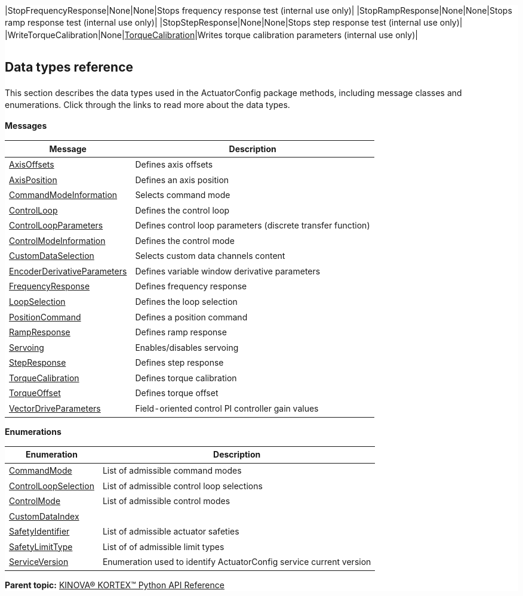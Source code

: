 |StopFrequencyResponse|None|None|Stops frequency response test \(internal use only\)|
|StopRampResponse|None|None|Stops ramp response test \(internal use only\)|
|StopStepResponse|None|None|Stops step response test \(internal use only\)|
|WriteTorqueCalibration|None|[TorqueCalibration](msg_ActuatorConfig_TorqueCalibration.md#)|Writes torque calibration parameters \(internal use only\)|

## Data types reference

This section describes the data types used in the ActuatorConfig package methods, including message classes and enumerations. Click through the links to read more about the data types.

 **Messages** 

|Message|Description|
|-------|-----------|
|[AxisOffsets](msg_ActuatorConfig_AxisOffsets.md#)|Defines axis offsets|
|[AxisPosition](msg_ActuatorConfig_AxisPosition.md#)|Defines an axis position|
|[CommandModeInformation](msg_ActuatorConfig_CommandModeInformation.md#)|Selects command mode|
|[ControlLoop](msg_ActuatorConfig_ControlLoop.md#)|Defines the control loop|
|[ControlLoopParameters](msg_ActuatorConfig_ControlLoopParameters.md#)|Defines control loop parameters \(discrete transfer function\)|
|[ControlModeInformation](msg_ActuatorConfig_ControlModeInformation.md#)|Defines the control mode|
|[CustomDataSelection](msg_ActuatorConfig_CustomDataSelection.md#)|Selects custom data channels content|
|[EncoderDerivativeParameters](msg_ActuatorConfig_EncoderDerivativeParameters.md#)|Defines variable window derivative parameters|
|[FrequencyResponse](msg_ActuatorConfig_FrequencyResponse.md#)|Defines frequency response|
|[LoopSelection](msg_ActuatorConfig_LoopSelection.md#)|Defines the loop selection|
|[PositionCommand](msg_ActuatorConfig_PositionCommand.md#)|Defines a position command|
|[RampResponse](msg_ActuatorConfig_RampResponse.md#)|Defines ramp response|
|[Servoing](msg_ActuatorConfig_Servoing.md#)|Enables/disables servoing|
|[StepResponse](msg_ActuatorConfig_StepResponse.md#)|Defines step response|
|[TorqueCalibration](msg_ActuatorConfig_TorqueCalibration.md#)|Defines torque calibration|
|[TorqueOffset](msg_ActuatorConfig_TorqueOffset.md#)|Defines torque offset|
|[VectorDriveParameters](msg_ActuatorConfig_VectorDriveParameters.md#)|Field-oriented control PI controller gain values|

 **Enumerations** 

|Enumeration|Description|
|-----------|-----------|
|[CommandMode](enm_ActuatorConfig_CommandMode.md#)|List of admissible command modes|
|[ControlLoopSelection](enm_ActuatorConfig_ControlLoopSelection.md#)|List of admissible control loop selections|
|[ControlMode](enm_ActuatorConfig_ControlMode.md#)|List of admissible control modes|
|[CustomDataIndex](enm_ActuatorConfig_CustomDataIndex.md#)| |
|[SafetyIdentifier](enm_ActuatorConfig_SafetyIdentifier.md#)|List of admissible actuator safeties|
|[SafetyLimitType](enm_ActuatorConfig_SafetyLimitType.md#)|List of of admissible limit types|
|[ServiceVersion](enm_ActuatorConfig_ServiceVersion.md#)|Enumeration used to identify ActuatorConfig service current version|

**Parent topic:** [KINOVA® KORTEX™ Python API Reference](../index.md#)

